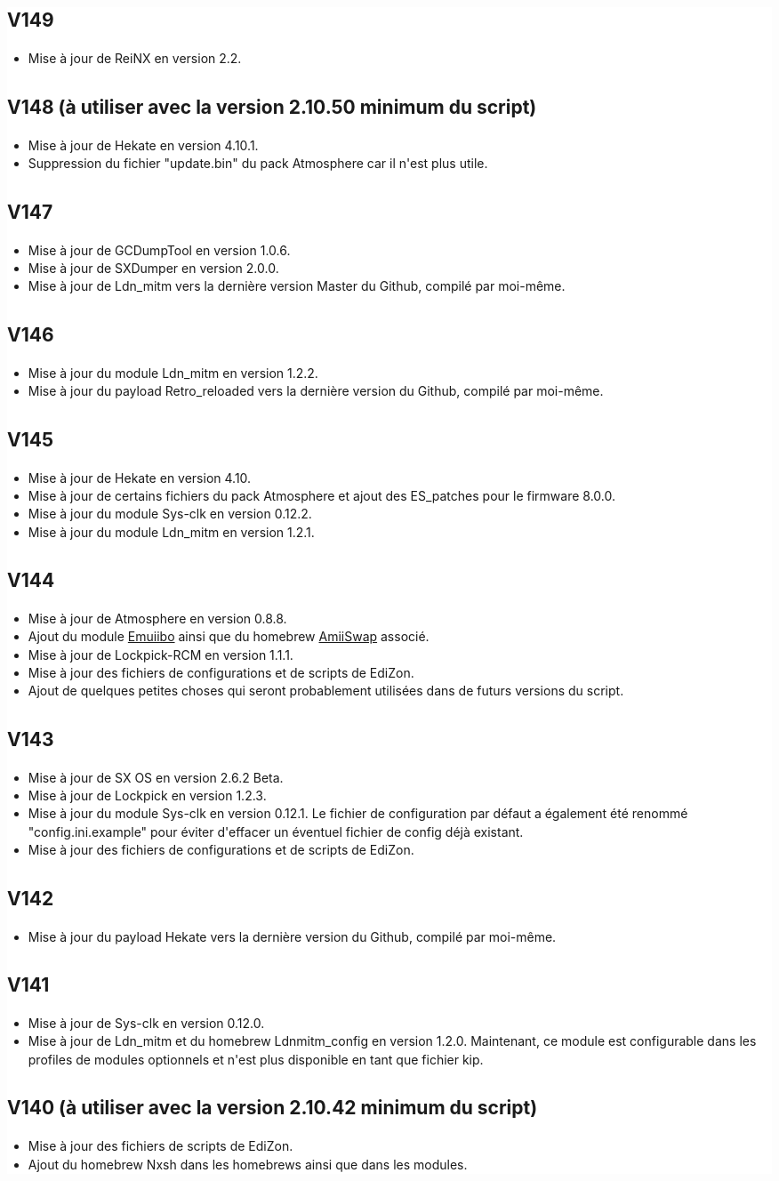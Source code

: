 <h2>V149</h2>
<ul>
<li>Mise à jour de ReiNX en version 2.2.</li>
</ul>
<h2>V148 (à utiliser avec la version 2.10.50 minimum du script)</h2>
<ul>
<li>Mise à jour de Hekate en version 4.10.1.</li>
<li>Suppression du fichier "update.bin" du pack Atmosphere car il n'est plus utile.</li>
</ul>
<h2>V147</h2>
<ul>
<li>Mise à jour de GCDumpTool en version 1.0.6.</li>
<li>Mise à jour de SXDumper en version 2.0.0.</li>
<li>Mise à jour de Ldn_mitm vers la dernière version Master du Github, compilé par moi-même.</li>
</ul>
<h2>V146</h2>
<ul>
<li>Mise à jour du module Ldn_mitm en version 1.2.2.</li>
<li>Mise à jour du payload Retro_reloaded vers la dernière version du Github, compilé par moi-même.</li>
</ul>
<h2>V145</h2>
<ul>
<li>Mise à jour de Hekate en version 4.10.</li>
<li>Mise à jour de certains fichiers du pack Atmosphere et ajout des ES_patches pour le firmware 8.0.0.</li>
<li>Mise à jour du module Sys-clk en version 0.12.2.</li>
<li>Mise à jour du module Ldn_mitm en version 1.2.1.</li>
</ul>
<h2>V144</h2>
<ul>
<li>Mise à jour de Atmosphere en version 0.8.8.</li>
<li>Ajout du module <a target="_blank" href="https://github.com/XorTroll/emuiibo">Emuiibo</a> ainsi que du homebrew <a target="_blank" href="https://github.com/FuryBaguette/AmiiSwap">AmiiSwap</a> associé.</li>
<li>Mise à jour de Lockpick-RCM en version 1.1.1.</li>
<li>Mise à jour des fichiers de configurations et de scripts de EdiZon.</li>
<li>Ajout de quelques petites choses qui seront probablement utilisées dans de futurs versions du script.</li>
</ul>
<h2>V143</h2>
<ul>
<li>Mise à jour de SX OS en version 2.6.2 Beta.</li>
<li>Mise à jour de Lockpick en version 1.2.3.</li>
<li>Mise à jour du module Sys-clk en version 0.12.1. Le fichier de configuration par défaut a également été renommé "config.ini.example" pour éviter d'effacer un éventuel fichier de config déjà existant.</li>
<li>Mise à jour des fichiers de configurations et de scripts de EdiZon.</li>
</ul>
<h2>V142</h2>
<ul>
<li>Mise à jour du payload Hekate vers la dernière version du Github, compilé par moi-même.</li>
</ul>
<h2>V141</h2>
<ul>
<li>Mise à jour de Sys-clk en version 0.12.0.</li>
<li>Mise à jour de Ldn_mitm et du homebrew Ldnmitm_config en version 1.2.0. Maintenant, ce module est configurable dans les profiles de modules optionnels et n'est plus disponible en tant que fichier kip.</li>
</ul>
<h2>V140  (à utiliser avec la version 2.10.42 minimum du script)</h2>
<ul>
<li>Mise à jour des fichiers de scripts de EdiZon.</li>
<li>Ajout du homebrew Nxsh dans les homebrews ainsi que dans les modules.</li>